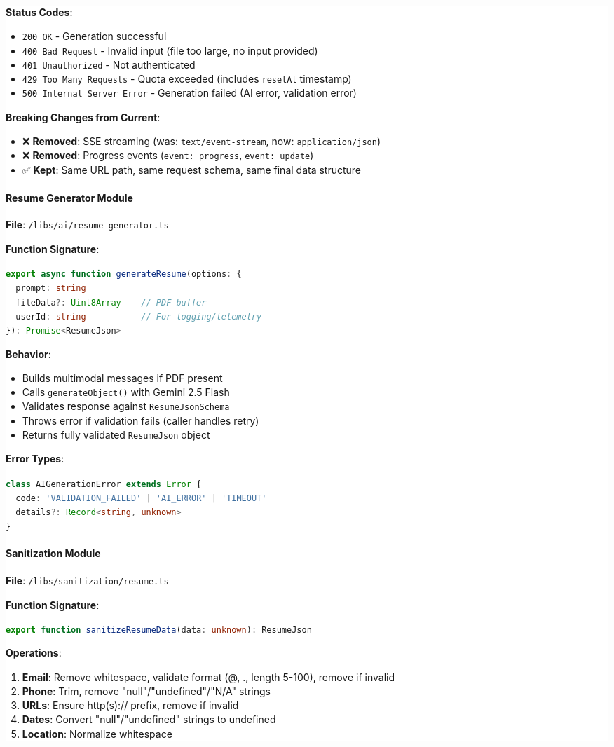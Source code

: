 **Status Codes**:
- `200 OK` - Generation successful
- `400 Bad Request` - Invalid input (file too large, no input provided)
- `401 Unauthorized` - Not authenticated
- `429 Too Many Requests` - Quota exceeded (includes `resetAt` timestamp)
- `500 Internal Server Error` - Generation failed (AI error, validation error)

**Breaking Changes from Current**:
- ❌ **Removed**: SSE streaming (was: `text/event-stream`, now: `application/json`)
- ❌ **Removed**: Progress events (`event: progress`, `event: update`)
- ✅ **Kept**: Same URL path, same request schema, same final data structure

#### **Resume Generator Module**

**File**: `/libs/ai/resume-generator.ts`

**Function Signature**:
```typescript
export async function generateResume(options: {
  prompt: string
  fileData?: Uint8Array    // PDF buffer
  userId: string           // For logging/telemetry
}): Promise<ResumeJson>
```

**Behavior**:
- Builds multimodal messages if PDF present
- Calls `generateObject()` with Gemini 2.5 Flash
- Validates response against `ResumeJsonSchema`
- Throws error if validation fails (caller handles retry)
- Returns fully validated `ResumeJson` object

**Error Types**:
```typescript
class AIGenerationError extends Error {
  code: 'VALIDATION_FAILED' | 'AI_ERROR' | 'TIMEOUT'
  details?: Record<string, unknown>
}
```

#### **Sanitization Module**

**File**: `/libs/sanitization/resume.ts`

**Function Signature**:
```typescript
export function sanitizeResumeData(data: unknown): ResumeJson
```

**Operations**:
1. **Email**: Remove whitespace, validate format (@, ., length 5-100), remove if invalid
2. **Phone**: Trim, remove "null"/"undefined"/"N/A" strings
3. **URLs**: Ensure http(s):// prefix, remove if invalid
4. **Dates**: Convert "null"/"undefined" strings to undefined
5. **Location**: Normalize whitespace
